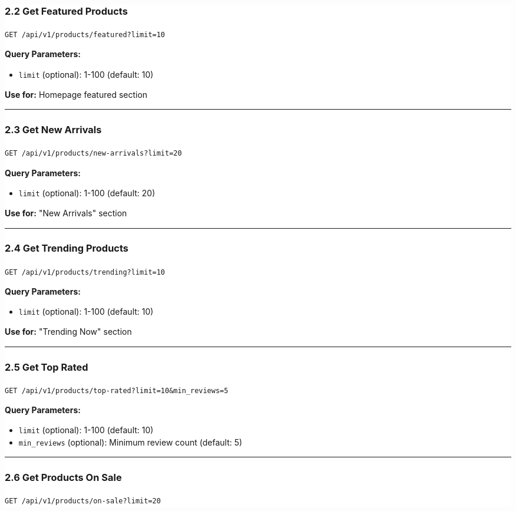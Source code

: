
### 2.2 Get Featured Products

```http
GET /api/v1/products/featured?limit=10
```

**Query Parameters:**

- `limit` (optional): 1-100 (default: 10)

**Use for:** Homepage featured section

---

### 2.3 Get New Arrivals

```http
GET /api/v1/products/new-arrivals?limit=20
```

**Query Parameters:**

- `limit` (optional): 1-100 (default: 20)

**Use for:** "New Arrivals" section

---

### 2.4 Get Trending Products

```http
GET /api/v1/products/trending?limit=10
```

**Query Parameters:**

- `limit` (optional): 1-100 (default: 10)

**Use for:** "Trending Now" section

---

### 2.5 Get Top Rated

```http
GET /api/v1/products/top-rated?limit=10&min_reviews=5
```

**Query Parameters:**

- `limit` (optional): 1-100 (default: 10)
- `min_reviews` (optional): Minimum review count (default: 5)

---

### 2.6 Get Products On Sale

```http
GET /api/v1/products/on-sale?limit=20
```

